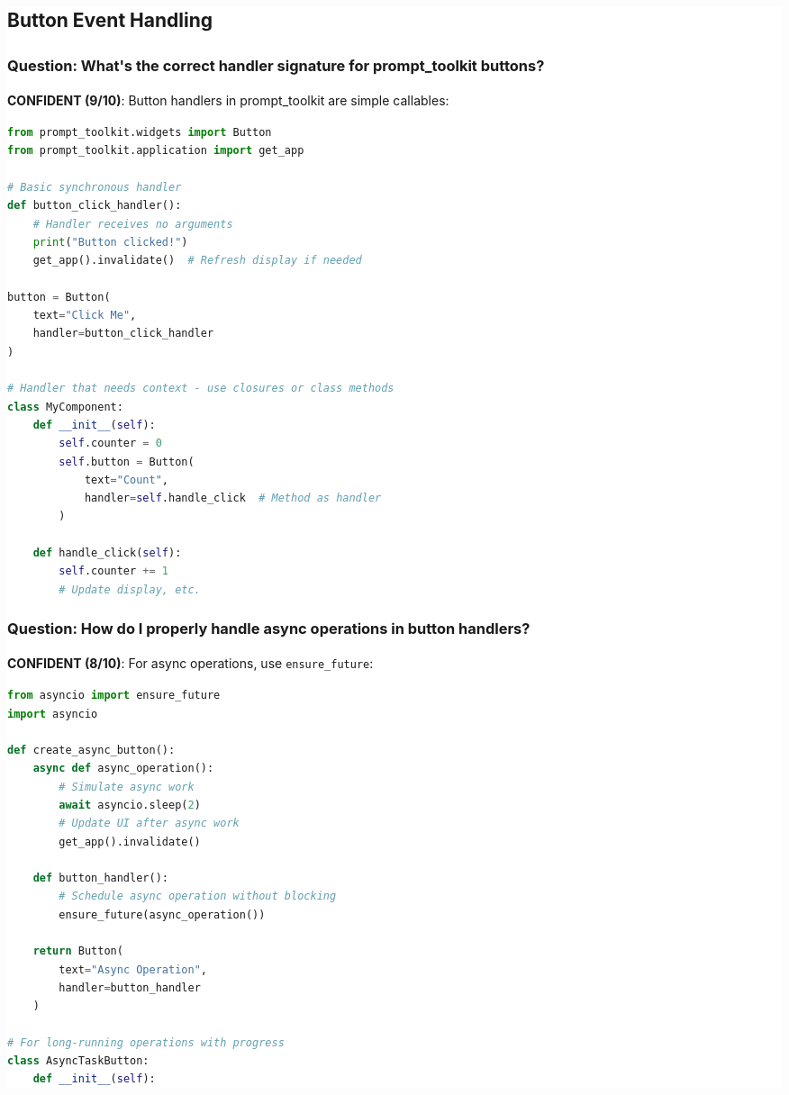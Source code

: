 ## Button Event Handling

### Question: What's the correct handler signature for prompt_toolkit buttons?

**CONFIDENT (9/10)**: Button handlers in prompt_toolkit are simple callables:

```python
from prompt_toolkit.widgets import Button
from prompt_toolkit.application import get_app

# Basic synchronous handler
def button_click_handler():
    # Handler receives no arguments
    print("Button clicked!")
    get_app().invalidate()  # Refresh display if needed

button = Button(
    text="Click Me",
    handler=button_click_handler
)

# Handler that needs context - use closures or class methods
class MyComponent:
    def __init__(self):
        self.counter = 0
        self.button = Button(
            text="Count",
            handler=self.handle_click  # Method as handler
        )
    
    def handle_click(self):
        self.counter += 1
        # Update display, etc.
```

### Question: How do I properly handle async operations in button handlers?

**CONFIDENT (8/10)**: For async operations, use `ensure_future`:

```python
from asyncio import ensure_future
import asyncio

def create_async_button():
    async def async_operation():
        # Simulate async work
        await asyncio.sleep(2)
        # Update UI after async work
        get_app().invalidate()
    
    def button_handler():
        # Schedule async operation without blocking
        ensure_future(async_operation())
    
    return Button(
        text="Async Operation",
        handler=button_handler
    )

# For long-running operations with progress
class AsyncTaskButton:
    def __init__(self):
```